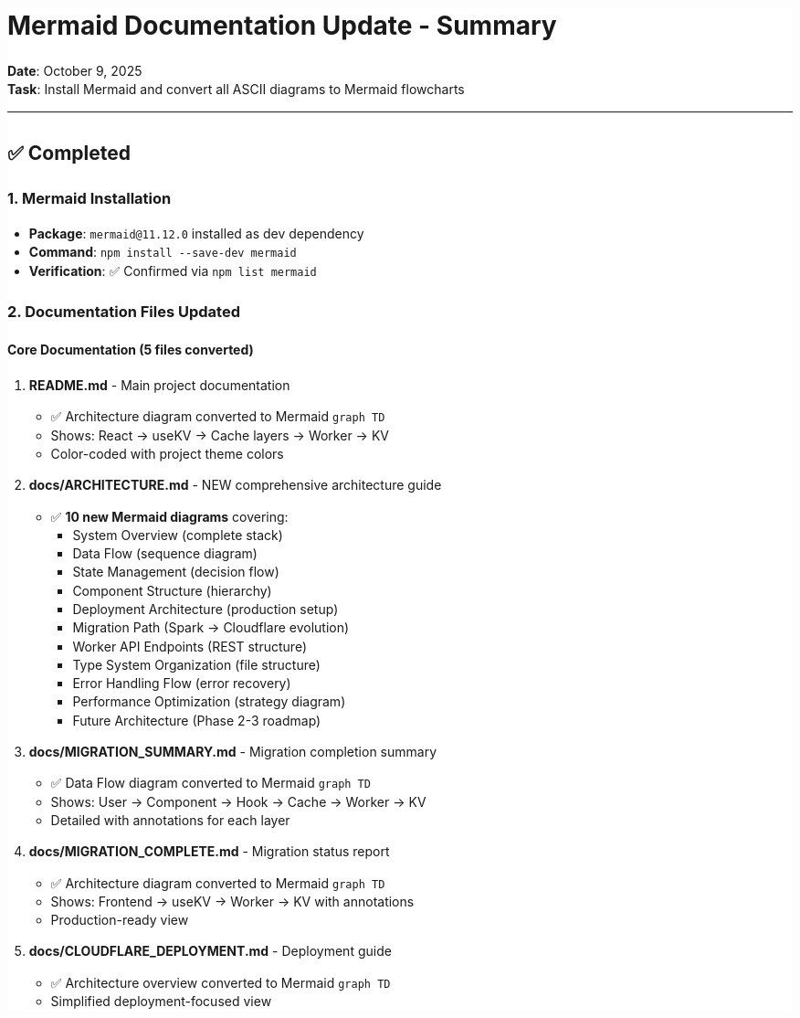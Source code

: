 # Mermaid Documentation Update - Summary

**Date**: October 9, 2025  
**Task**: Install Mermaid and convert all ASCII diagrams to Mermaid flowcharts

---

## ✅ Completed

### 1. Mermaid Installation

- **Package**: `mermaid@11.12.0` installed as dev dependency
- **Command**: `npm install --save-dev mermaid`
- **Verification**: ✅ Confirmed via `npm list mermaid`

### 2. Documentation Files Updated

#### Core Documentation (5 files converted)

1. **README.md** - Main project documentation
   - ✅ Architecture diagram converted to Mermaid `graph TD`
   - Shows: React → useKV → Cache layers → Worker → KV
   - Color-coded with project theme colors

2. **docs/ARCHITECTURE.md** - NEW comprehensive architecture guide
   - ✅ **10 new Mermaid diagrams** covering:
     - System Overview (complete stack)
     - Data Flow (sequence diagram)
     - State Management (decision flow)
     - Component Structure (hierarchy)
     - Deployment Architecture (production setup)
     - Migration Path (Spark → Cloudflare evolution)
     - Worker API Endpoints (REST structure)
     - Type System Organization (file structure)
     - Error Handling Flow (error recovery)
     - Performance Optimization (strategy diagram)
     - Future Architecture (Phase 2-3 roadmap)

3. **docs/MIGRATION_SUMMARY.md** - Migration completion summary
   - ✅ Data Flow diagram converted to Mermaid `graph TD`
   - Shows: User → Component → Hook → Cache → Worker → KV
   - Detailed with annotations for each layer

4. **docs/MIGRATION_COMPLETE.md** - Migration status report
   - ✅ Architecture diagram converted to Mermaid `graph TD`
   - Shows: Frontend → useKV → Worker → KV with annotations
   - Production-ready view

5. **docs/CLOUDFLARE_DEPLOYMENT.md** - Deployment guide
   - ✅ Architecture overview converted to Mermaid `graph TD`
   - Simplified deployment-focused view
